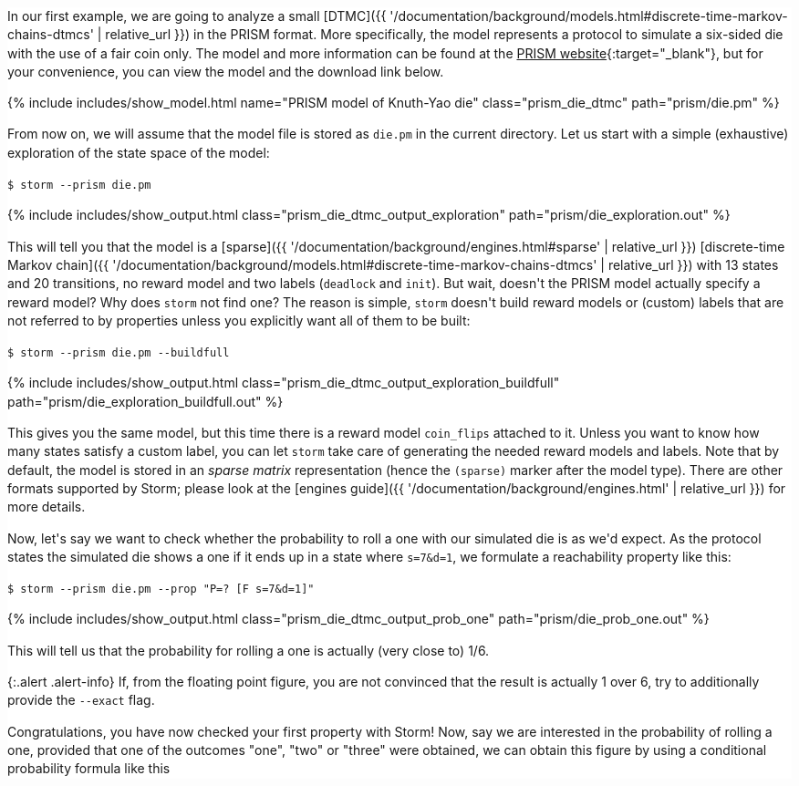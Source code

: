 In our first example, we are going to analyze a small [DTMC]({{ '/documentation/background/models.html#discrete-time-markov-chains-dtmcs' | relative_url }}) in the PRISM format. More specifically, the model represents a protocol to simulate a six-sided die with the use of a fair coin only. The model and more information can be found at the [PRISM website](http://www.prismmodelchecker.org/casestudies/dice.php){:target="_blank"}, but for your convenience, you can view the model and the download link below.

{% include includes/show_model.html name="PRISM model of Knuth-Yao die" class="prism_die_dtmc" path="prism/die.pm" %}

From now on, we will assume that the model file is stored as `die.pm` in the current directory. Let us start with a simple (exhaustive) exploration of the state space of the model:

```console
$ storm --prism die.pm
```

{% include includes/show_output.html class="prism_die_dtmc_output_exploration" path="prism/die_exploration.out" %}

This will tell you that the model is a [sparse]({{ '/documentation/background/engines.html#sparse' | relative_url }}) [discrete-time Markov chain]({{ '/documentation/background/models.html#discrete-time-markov-chains-dtmcs' | relative_url }}) with 13 states and 20 transitions, no reward model and two labels (`deadlock` and `init`). But wait, doesn't the PRISM model actually specify a reward model? Why does `storm` not find one? The reason is simple, `storm` doesn't build reward models or (custom) labels that are not referred to by properties unless you explicitly want all of them to be built:

```console
$ storm --prism die.pm --buildfull
```

{% include includes/show_output.html class="prism_die_dtmc_output_exploration_buildfull" path="prism/die_exploration_buildfull.out" %}

This gives you the same model, but this time there is a reward model `coin_flips` attached to it. Unless you want to know how many states satisfy a custom label, you can let `storm` take care of generating the needed reward models and labels. Note that by default, the model is stored in an *sparse matrix* representation (hence the `(sparse)` marker after the model type). There are other formats supported by Storm; please look at the [engines guide]({{ '/documentation/background/engines.html' | relative_url }}) for more details.

Now, let's say we want to check whether the probability to roll a one with our simulated die is as we'd expect. As the protocol states the simulated die shows a one if it ends up in a state where `s=7&d=1`, we formulate a reachability property like this:

```console
$ storm --prism die.pm --prop "P=? [F s=7&d=1]"
```

{% include includes/show_output.html class="prism_die_dtmc_output_prob_one" path="prism/die_prob_one.out" %}

This will tell us that the probability for rolling a one is actually (very close to) 1/6.

{:.alert .alert-info}
If, from the floating point figure, you are not convinced that the result is actually 1 over 6, try to additionally provide the `--exact` flag.

Congratulations, you have now checked your first property with Storm! Now, say we are interested in the probability of rolling a one, provided that one of the outcomes "one", "two" or "three" were obtained, we can obtain this figure by using a conditional probability formula like this
